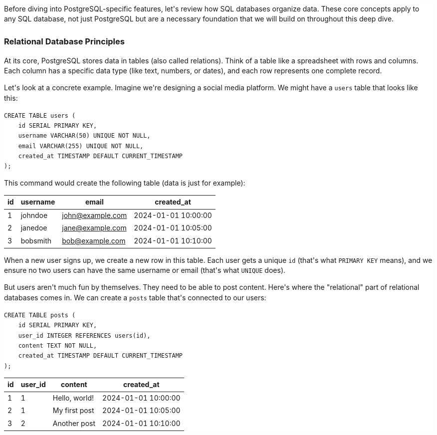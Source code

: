 Before diving into PostgreSQL-specific features, let's review how SQL databases organize data. These core concepts apply to any SQL database, not just PostgreSQL but are a necessary foundation that we will build on throughout this deep dive.

### Relational Database Principles

At its core, PostgreSQL stores data in tables (also called relations). Think of a table like a spreadsheet with rows and columns. Each column has a specific data type (like text, numbers, or dates), and each row represents one complete record.

Let's look at a concrete example. Imagine we're designing a social media platform. We might have a `users` table that looks like this:

```googlesql
CREATE TABLE users (
    id SERIAL PRIMARY KEY,
    username VARCHAR(50) UNIQUE NOT NULL,
    email VARCHAR(255) UNIQUE NOT NULL,
    created_at TIMESTAMP DEFAULT CURRENT_TIMESTAMP
);
```

This command would create the following table (data is just for example):

| id | username | email | created\_at |
| --- | --- | --- | --- |
| 1 | johndoe | [john@example.com](mailto:john@example.com) | 2024-01-01 10:00:00 |
| 2 | janedoe | [jane@example.com](mailto:jane@example.com) | 2024-01-01 10:05:00 |
| 3 | bobsmith | [bob@example.com](mailto:bob@example.com) | 2024-01-01 10:10:00 |

When a new user signs up, we create a new row in this table. Each user gets a unique `id` (that's what `PRIMARY KEY` means), and we ensure no two users can have the same username or email (that's what `UNIQUE` does).

But users aren't much fun by themselves. They need to be able to post content. Here's where the "relational" part of relational databases comes in. We can create a `posts` table that's connected to our users:

```scdoc
CREATE TABLE posts (
    id SERIAL PRIMARY KEY,
    user_id INTEGER REFERENCES users(id),
    content TEXT NOT NULL,
    created_at TIMESTAMP DEFAULT CURRENT_TIMESTAMP
);
```

| id | user\_id | content | created\_at |
| --- | --- | --- | --- |
| 1 | 1 | Hello, world! | 2024-01-01 10:00:00 |
| 2 | 1 | My first post | 2024-01-01 10:05:00 |
| 3 | 2 | Another post | 2024-01-01 10:10:00 |
